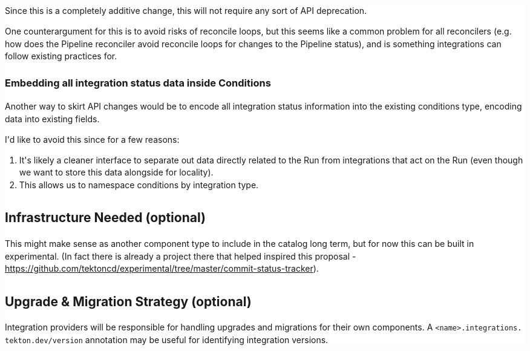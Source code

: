 Since this is a completely additive change, this will not require any sort of
API deprecation.

One counterargument for this is to avoid risks of reconcile loops, but this
seems like a common problem for all reconcilers (e.g. how does the Pipeline
reconciler avoid reconcile loops for changes to the Pipeline status), and is
something integrations can follow existing practices for.

### Embedding all integration status data inside Conditions

Another way to skirt API changes would be to encode all integration status
information into the existing conditions type, encoding data into existing
fields.

I'd like to avoid this since for a few reasons:

1. It's likely a cleaner interface to separate out data directly related to the
   Run from integrations that act on the Run (even though we want to store this
   data alongside for locality).
2. This allows us to namespace conditions by integration type.

## Infrastructure Needed (optional)



This might make sense as another component type to include in the catalog long
term, but for now this can be built in experimental. (In fact there is already a
project there that helped inspired this proposal -
https://github.com/tektoncd/experimental/tree/master/commit-status-tracker).

## Upgrade & Migration Strategy (optional)



Integration providers will be responsible for handling upgrades and migrations
for their own components. A `<name>.integrations.tekton.dev/version` annotation
may be useful for identifying integration versions.
